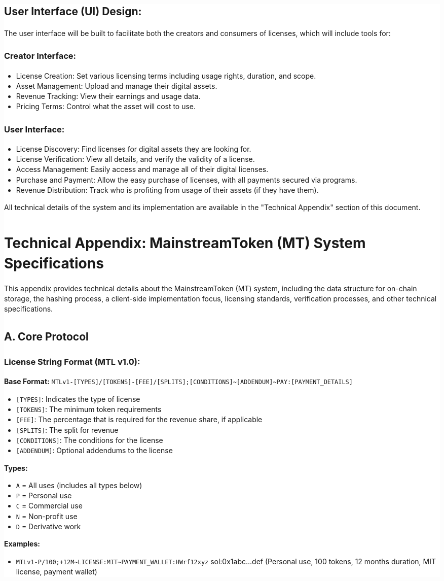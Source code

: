 ## User Interface (UI) Design:
The user interface will be built to facilitate both the creators and consumers of licenses, which will include tools for:

### Creator Interface:
*   License Creation: Set various licensing terms including usage rights, duration, and scope.
*   Asset Management: Upload and manage their digital assets.
*   Revenue Tracking: View their earnings and usage data.
*   Pricing Terms: Control what the asset will cost to use.

### User Interface:
*   License Discovery: Find licenses for digital assets they are looking for.
*   License Verification: View all details, and verify the validity of a license.
*   Access Management: Easily access and manage all of their digital licenses.
*   Purchase and Payment: Allow the easy purchase of licenses, with all payments secured via programs.
*   Revenue Distribution: Track who is profiting from usage of their assets (if they have them).

All technical details of the system and its implementation are available in the "Technical Appendix" section of this document.
# Technical Appendix: MainstreamToken (MT) System Specifications

This appendix provides technical details about the MainstreamToken (MT) system, including the data structure for on-chain storage, the hashing process, a client-side implementation focus, licensing standards, verification processes, and other technical specifications.

## A. Core Protocol

### License String Format (MTL v1.0):

**Base Format:** `MTLv1-[TYPES]/[TOKENS]-[FEE]/[SPLITS];[CONDITIONS]~[ADDENDUM]~PAY:[PAYMENT_DETAILS]`

- `[TYPES]`: Indicates the type of license
- `[TOKENS]`: The minimum token requirements
- `[FEE]`: The percentage that is required for the revenue share, if applicable
- `[SPLITS]`: The split for revenue
- `[CONDITIONS]`: The conditions for the license
- `[ADDENDUM]`: Optional addendums to the license

**Types:**
- `A` = All uses (includes all types below)
- `P` = Personal use
- `C` = Commercial use
- `N` = Non-profit use
- `D` = Derivative work

**Examples:**
- `MTLv1-P/100;+12M~LICENSE:MIT~PAYMENT_WALLET:HWrf12xyz`
  sol:0x1abc...def
  (Personal use, 100 tokens, 12 months duration, MIT license, payment wallet)
  